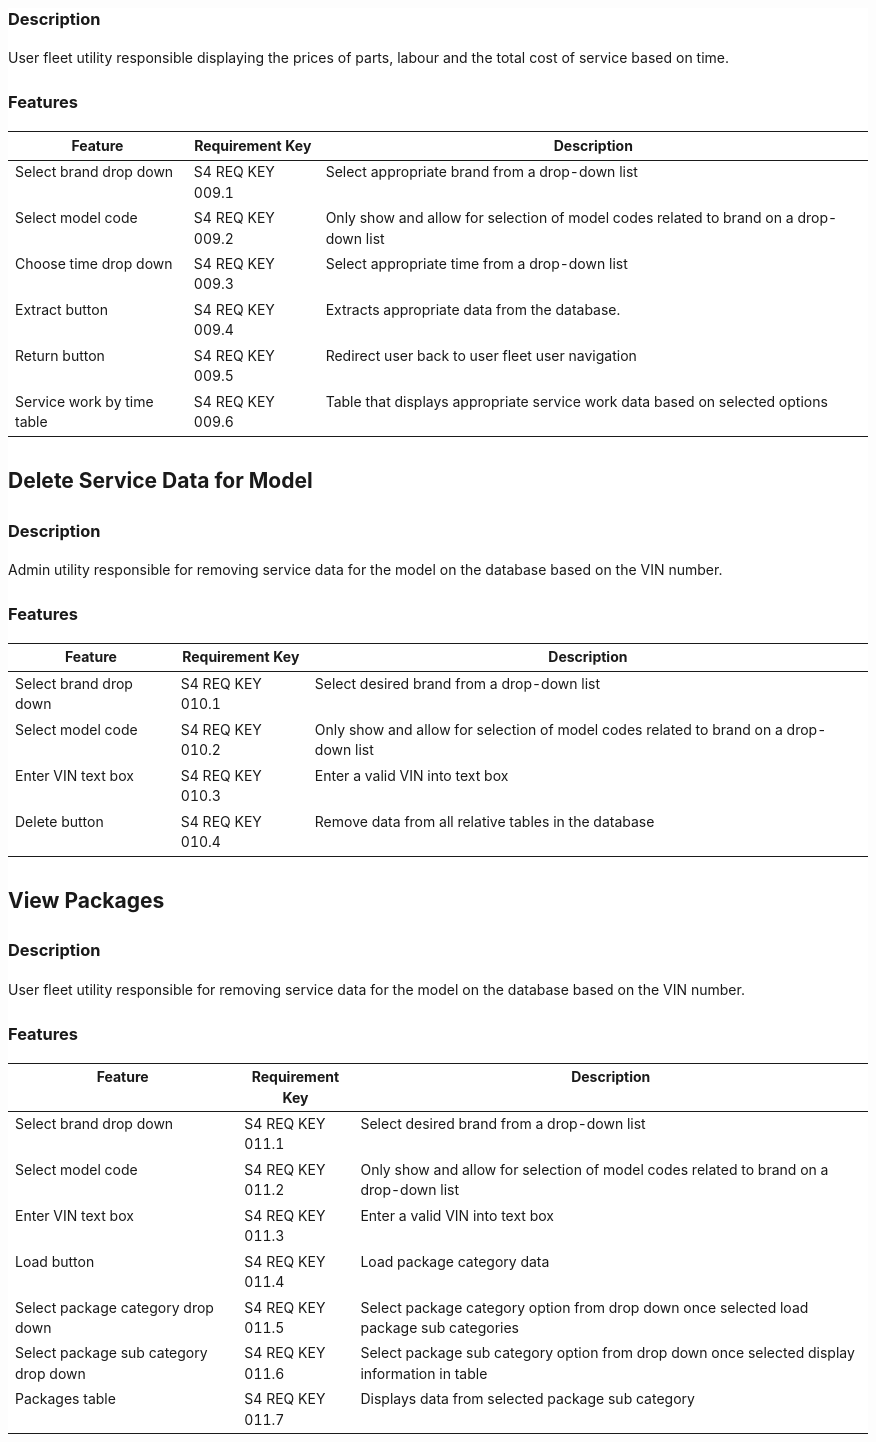 ### Description 

User fleet utility responsible displaying the prices of parts, labour
and the total cost of service based on time.

### Features

| **Feature**                | **Requirement Key** | **Description**                                                                       |
| -------------------------- | ------------------- | ------------------------------------------------------------------------------------- |
| Select brand drop down     | S4 REQ KEY 009.1    | Select appropriate brand from a drop-down list                                        |
| Select model code          | S4 REQ KEY 009.2    | Only show and allow for selection of model codes related to brand on a drop-down list |
| Choose time drop down      | S4 REQ KEY 009.3    | Select appropriate time from a drop-down list                                         |
| Extract button             | S4 REQ KEY 009.4    | Extracts appropriate data from the database.                                          |
| Return button              | S4 REQ KEY 009.5    | Redirect user back to user fleet user navigation                                      |
| Service work by time table | S4 REQ KEY 009.6    | Table that displays appropriate service work data based on selected options           |

## Delete Service Data for Model

### Description 

Admin utility responsible for removing service data for the model on the
database based on the VIN number.

### Features

| **Feature**            | **Requirement Key** | **Description**                                                                       |
| ---------------------- | ------------------- | ------------------------------------------------------------------------------------- |
| Select brand drop down | S4 REQ KEY 010.1    | Select desired brand from a drop-down list                                            |
| Select model code      | S4 REQ KEY 010.2    | Only show and allow for selection of model codes related to brand on a drop-down list |
| Enter VIN text box     | S4 REQ KEY 010.3    | Enter a valid VIN into text box                                                       |
| Delete button          | S4 REQ KEY 010.4    | Remove data from all relative tables in the database                                  |

## View Packages

### Description 

User fleet utility responsible for removing service data for the model
on the database based on the VIN number.

### Features

| **Feature**                           | **Requirement Key** | **Description**                                                                              |
| ------------------------------------- | ------------------- | -------------------------------------------------------------------------------------------- |
| Select brand drop down                | S4 REQ KEY 011.1    | Select desired brand from a drop-down list                                                   |
| Select model code                     | S4 REQ KEY 011.2    | Only show and allow for selection of model codes related to brand on a drop-down list        |
| Enter VIN text box                    | S4 REQ KEY 011.3    | Enter a valid VIN into text box                                                              |
| Load button                           | S4 REQ KEY 011.4    | Load package category data                                                                   |
| Select package category drop down     | S4 REQ KEY 011.5    | Select package category option from drop down once selected load package sub categories      |
| Select package sub category drop down | S4 REQ KEY 011.6    | Select package sub category option from drop down once selected display information in table |
| Packages table                        | S4 REQ KEY 011.7    | Displays data from selected package sub category                                             |
